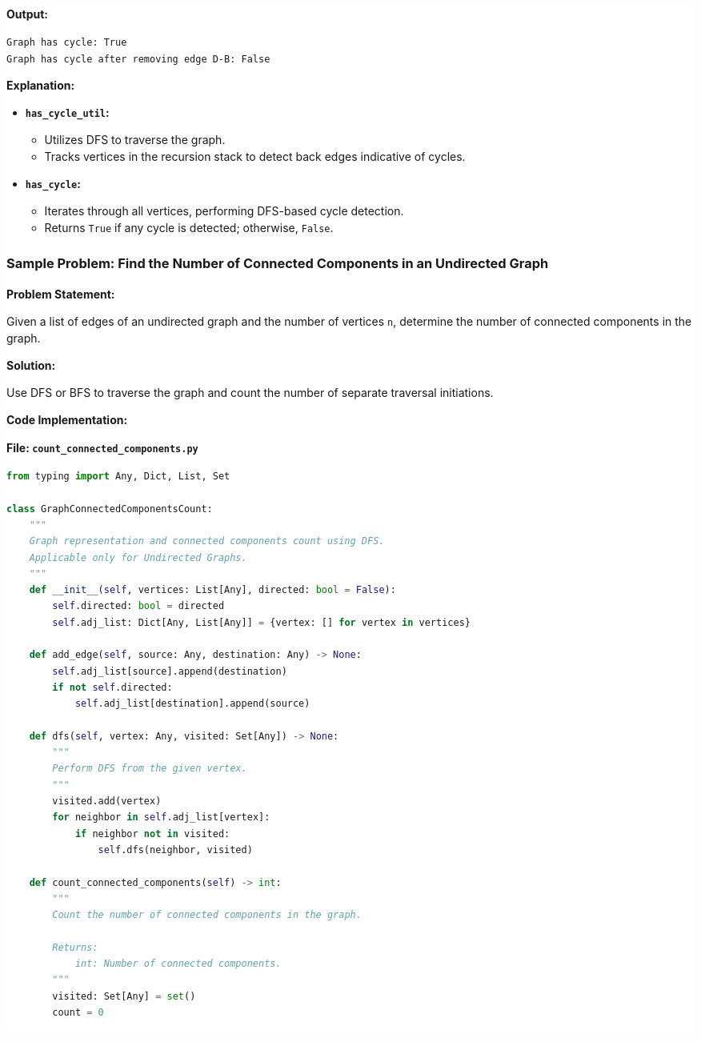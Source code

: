 **Output:**
```plaintext
Graph has cycle: True
Graph has cycle after removing edge D-B: False
```

**Explanation:**

- **`has_cycle_util`:**
  - Utilizes DFS to traverse the graph.
  - Tracks vertices in the recursion stack to detect back edges indicative of cycles.

- **`has_cycle`:**
  - Iterates through all vertices, performing DFS-based cycle detection.
  - Returns `True` if any cycle is detected; otherwise, `False`.

### Sample Problem: Find the Number of Connected Components in an Undirected Graph

**Problem Statement:**

Given a list of edges of an undirected graph and the number of vertices `n`, determine the number of connected components in the graph.

**Solution:**

Use DFS or BFS to traverse the graph and count the number of separate traversal initiations.

**Code Implementation:**

**File: `count_connected_components.py`**

```python:count_connected_components.py:path/to/count_connected_components.py
from typing import Any, Dict, List, Set

class GraphConnectedComponentsCount:
    """
    Graph representation and connected components count using DFS.
    Applicable only for Undirected Graphs.
    """
    def __init__(self, vertices: List[Any], directed: bool = False):
        self.directed: bool = directed
        self.adj_list: Dict[Any, List[Any]] = {vertex: [] for vertex in vertices}
    
    def add_edge(self, source: Any, destination: Any) -> None:
        self.adj_list[source].append(destination)
        if not self.directed:
            self.adj_list[destination].append(source)
    
    def dfs(self, vertex: Any, visited: Set[Any]) -> None:
        """
        Perform DFS from the given vertex.
        """
        visited.add(vertex)
        for neighbor in self.adj_list[vertex]:
            if neighbor not in visited:
                self.dfs(neighbor, visited)
    
    def count_connected_components(self) -> int:
        """
        Count the number of connected components in the graph.
        
        Returns:
            int: Number of connected components.
        """
        visited: Set[Any] = set()
        count = 0
        
```